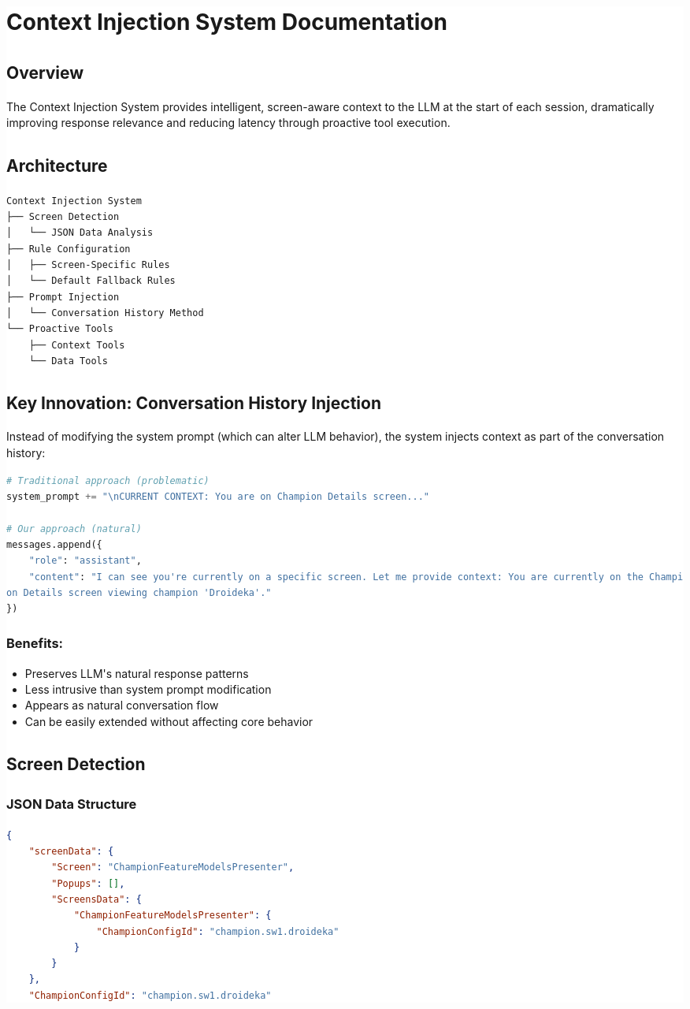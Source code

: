# Context Injection System Documentation

## Overview

The Context Injection System provides intelligent, screen-aware context to the LLM at the start of each session, dramatically improving response relevance and reducing latency through proactive tool execution.

## Architecture

```
Context Injection System
├── Screen Detection
│   └── JSON Data Analysis
├── Rule Configuration
│   ├── Screen-Specific Rules
│   └── Default Fallback Rules
├── Prompt Injection
│   └── Conversation History Method
└── Proactive Tools
    ├── Context Tools
    └── Data Tools
```

## Key Innovation: Conversation History Injection

Instead of modifying the system prompt (which can alter LLM behavior), the system injects context as part of the conversation history:

```python
# Traditional approach (problematic)
system_prompt += "\nCURRENT CONTEXT: You are on Champion Details screen..."

# Our approach (natural)
messages.append({
    "role": "assistant",
    "content": "I can see you're currently on a specific screen. Let me provide context: You are currently on the Champion Details screen viewing champion 'Droideka'."
})
```

### Benefits:
- Preserves LLM's natural response patterns
- Less intrusive than system prompt modification
- Appears as natural conversation flow
- Can be easily extended without affecting core behavior

## Screen Detection

### JSON Data Structure
```json
{
    "screenData": {
        "Screen": "ChampionFeatureModelsPresenter",
        "Popups": [],
        "ScreensData": {
            "ChampionFeatureModelsPresenter": {
                "ChampionConfigId": "champion.sw1.droideka"
            }
        }
    },
    "ChampionConfigId": "champion.sw1.droideka"
```